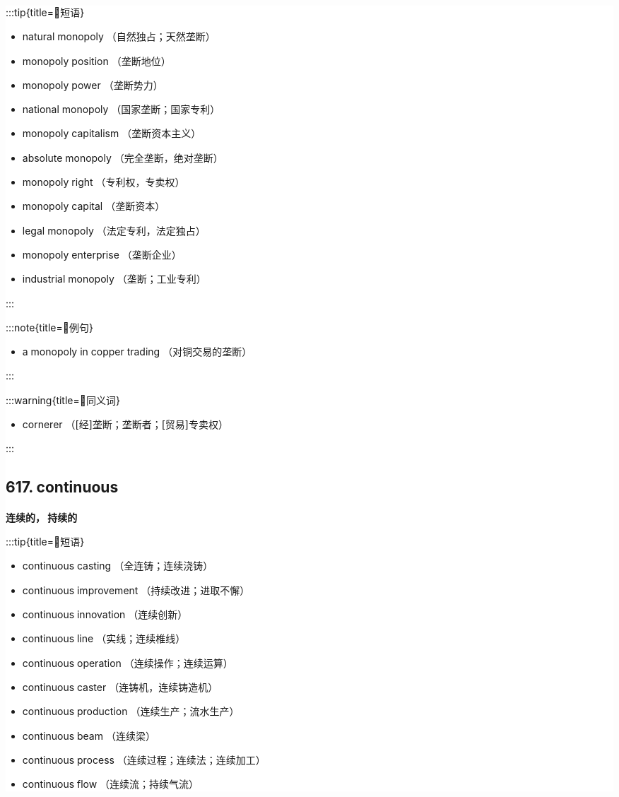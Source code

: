 :::tip{title=🤩短语}

- natural monopoly （自然独占；天然垄断）

- monopoly position （垄断地位）

- monopoly power （垄断势力）

- national monopoly （国家垄断；国家专利）

- monopoly capitalism （垄断资本主义）

- absolute monopoly （完全垄断，绝对垄断）

- monopoly right （专利权，专卖权）

- monopoly capital （垄断资本）

- legal monopoly （法定专利，法定独占）

- monopoly enterprise （垄断企业）

- industrial monopoly （垄断；工业专利）

:::

:::note{title=🎤例句}

- a monopoly in copper trading （对铜交易的垄断）

:::

:::warning{title=🤔同义词}

- cornerer （[经]垄断；垄断者；[贸易]专卖权）

:::


## 617. continuous

**连续的， 持续的**

:::tip{title=🤩短语}

- continuous casting （全连铸；连续浇铸）

- continuous improvement （持续改进；进取不懈）

- continuous innovation （连续创新）

- continuous line （实线；连续椎线）

- continuous operation （连续操作；连续运算）

- continuous caster （连铸机，连续铸造机）

- continuous production （连续生产；流水生产）

- continuous beam （连续梁）

- continuous process （连续过程；连续法；连续加工）

- continuous flow （连续流；持续气流）
